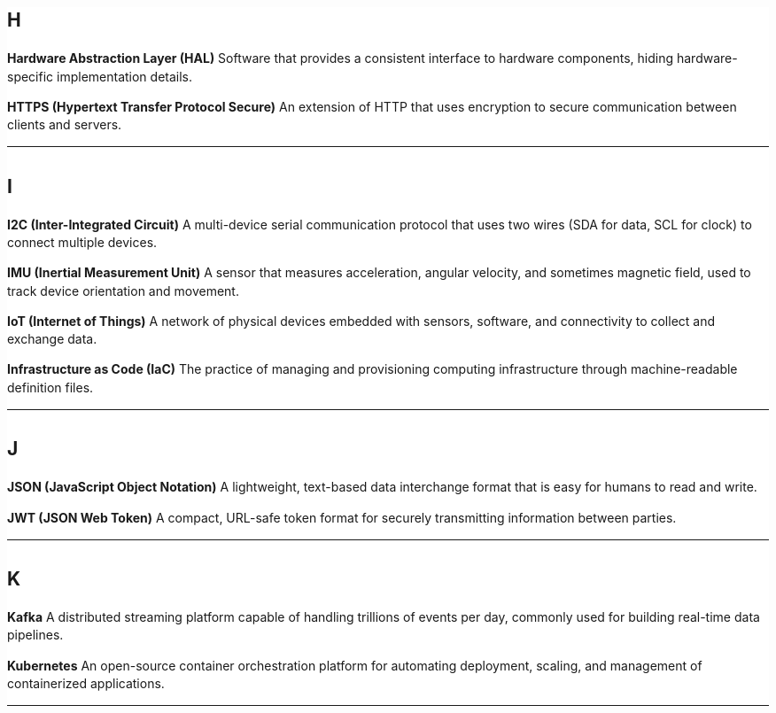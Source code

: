 
## H

**Hardware Abstraction Layer (HAL)**
Software that provides a consistent interface to hardware components, hiding hardware-specific implementation details.

**HTTPS (Hypertext Transfer Protocol Secure)**
An extension of HTTP that uses encryption to secure communication between clients and servers.

---

## I

**I2C (Inter-Integrated Circuit)**
A multi-device serial communication protocol that uses two wires (SDA for data, SCL for clock) to connect multiple devices.

**IMU (Inertial Measurement Unit)**
A sensor that measures acceleration, angular velocity, and sometimes magnetic field, used to track device orientation and movement.

**IoT (Internet of Things)**
A network of physical devices embedded with sensors, software, and connectivity to collect and exchange data.

**Infrastructure as Code (IaC)**
The practice of managing and provisioning computing infrastructure through machine-readable definition files.

---

## J

**JSON (JavaScript Object Notation)**
A lightweight, text-based data interchange format that is easy for humans to read and write.

**JWT (JSON Web Token)**
A compact, URL-safe token format for securely transmitting information between parties.

---

## K

**Kafka**
A distributed streaming platform capable of handling trillions of events per day, commonly used for building real-time data pipelines.

**Kubernetes**
An open-source container orchestration platform for automating deployment, scaling, and management of containerized applications.

---
